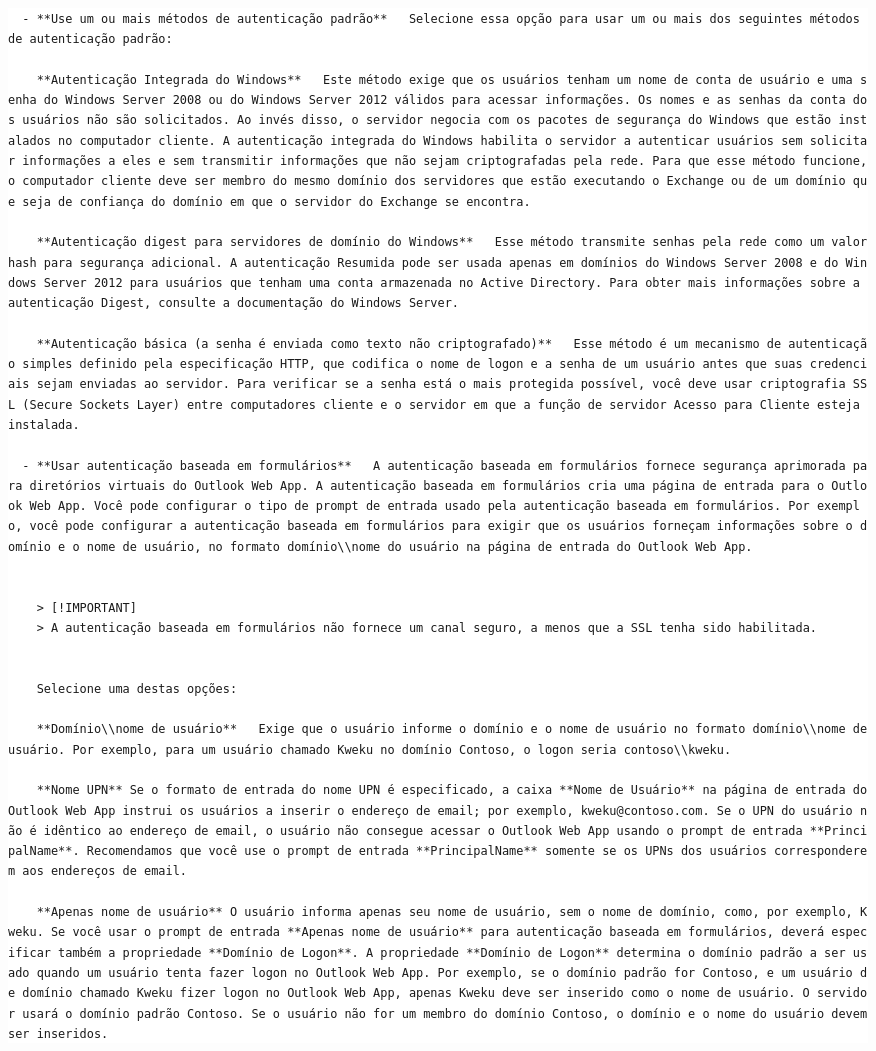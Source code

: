       - **Use um ou mais métodos de autenticação padrão**   Selecione essa opção para usar um ou mais dos seguintes métodos de autenticação padrão:
        
        **Autenticação Integrada do Windows**   Este método exige que os usuários tenham um nome de conta de usuário e uma senha do Windows Server 2008 ou do Windows Server 2012 válidos para acessar informações. Os nomes e as senhas da conta dos usuários não são solicitados. Ao invés disso, o servidor negocia com os pacotes de segurança do Windows que estão instalados no computador cliente. A autenticação integrada do Windows habilita o servidor a autenticar usuários sem solicitar informações a eles e sem transmitir informações que não sejam criptografadas pela rede. Para que esse método funcione, o computador cliente deve ser membro do mesmo domínio dos servidores que estão executando o Exchange ou de um domínio que seja de confiança do domínio em que o servidor do Exchange se encontra.
        
        **Autenticação digest para servidores de domínio do Windows**   Esse método transmite senhas pela rede como um valor hash para segurança adicional. A autenticação Resumida pode ser usada apenas em domínios do Windows Server 2008 e do Windows Server 2012 para usuários que tenham uma conta armazenada no Active Directory. Para obter mais informações sobre a autenticação Digest, consulte a documentação do Windows Server.
        
        **Autenticação básica (a senha é enviada como texto não criptografado)**   Esse método é um mecanismo de autenticação simples definido pela especificação HTTP, que codifica o nome de logon e a senha de um usuário antes que suas credenciais sejam enviadas ao servidor. Para verificar se a senha está o mais protegida possível, você deve usar criptografia SSL (Secure Sockets Layer) entre computadores cliente e o servidor em que a função de servidor Acesso para Cliente esteja instalada.
    
      - **Usar autenticação baseada em formulários**   A autenticação baseada em formulários fornece segurança aprimorada para diretórios virtuais do Outlook Web App. A autenticação baseada em formulários cria uma página de entrada para o Outlook Web App. Você pode configurar o tipo de prompt de entrada usado pela autenticação baseada em formulários. Por exemplo, você pode configurar a autenticação baseada em formulários para exigir que os usuários forneçam informações sobre o domínio e o nome de usuário, no formato domínio\\nome do usuário na página de entrada do Outlook Web App.
        

        > [!IMPORTANT]  
        > A autenticação baseada em formulários não fornece um canal seguro, a menos que a SSL tenha sido habilitada.

        
        Selecione uma destas opções:
        
        **Domínio\\nome de usuário**   Exige que o usuário informe o domínio e o nome de usuário no formato domínio\\nome de usuário. Por exemplo, para um usuário chamado Kweku no domínio Contoso, o logon seria contoso\\kweku.
        
        **Nome UPN** Se o formato de entrada do nome UPN é especificado, a caixa **Nome de Usuário** na página de entrada do Outlook Web App instrui os usuários a inserir o endereço de email; por exemplo, kweku@contoso.com. Se o UPN do usuário não é idêntico ao endereço de email, o usuário não consegue acessar o Outlook Web App usando o prompt de entrada **PrincipalName**. Recomendamos que você use o prompt de entrada **PrincipalName** somente se os UPNs dos usuários corresponderem aos endereços de email.
        
        **Apenas nome de usuário** O usuário informa apenas seu nome de usuário, sem o nome de domínio, como, por exemplo, Kweku. Se você usar o prompt de entrada **Apenas nome de usuário** para autenticação baseada em formulários, deverá especificar também a propriedade **Domínio de Logon**. A propriedade **Domínio de Logon** determina o domínio padrão a ser usado quando um usuário tenta fazer logon no Outlook Web App. Por exemplo, se o domínio padrão for Contoso, e um usuário de domínio chamado Kweku fizer logon no Outlook Web App, apenas Kweku deve ser inserido como o nome de usuário. O servidor usará o domínio padrão Contoso. Se o usuário não for um membro do domínio Contoso, o domínio e o nome do usuário devem ser inseridos.
